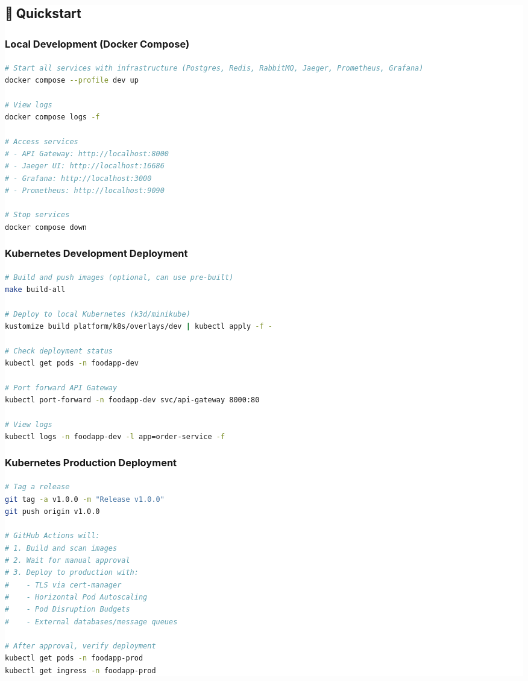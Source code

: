 ## 🚀 Quickstart

### Local Development (Docker Compose)

```bash
# Start all services with infrastructure (Postgres, Redis, RabbitMQ, Jaeger, Prometheus, Grafana)
docker compose --profile dev up

# View logs
docker compose logs -f

# Access services
# - API Gateway: http://localhost:8000
# - Jaeger UI: http://localhost:16686
# - Grafana: http://localhost:3000
# - Prometheus: http://localhost:9090

# Stop services
docker compose down
```

### Kubernetes Development Deployment

```bash
# Build and push images (optional, can use pre-built)
make build-all

# Deploy to local Kubernetes (k3d/minikube)
kustomize build platform/k8s/overlays/dev | kubectl apply -f -

# Check deployment status
kubectl get pods -n foodapp-dev

# Port forward API Gateway
kubectl port-forward -n foodapp-dev svc/api-gateway 8000:80

# View logs
kubectl logs -n foodapp-dev -l app=order-service -f
```

### Kubernetes Production Deployment

```bash
# Tag a release
git tag -a v1.0.0 -m "Release v1.0.0"
git push origin v1.0.0

# GitHub Actions will:
# 1. Build and scan images
# 2. Wait for manual approval
# 3. Deploy to production with:
#    - TLS via cert-manager
#    - Horizontal Pod Autoscaling
#    - Pod Disruption Budgets
#    - External databases/message queues

# After approval, verify deployment
kubectl get pods -n foodapp-prod
kubectl get ingress -n foodapp-prod
```
